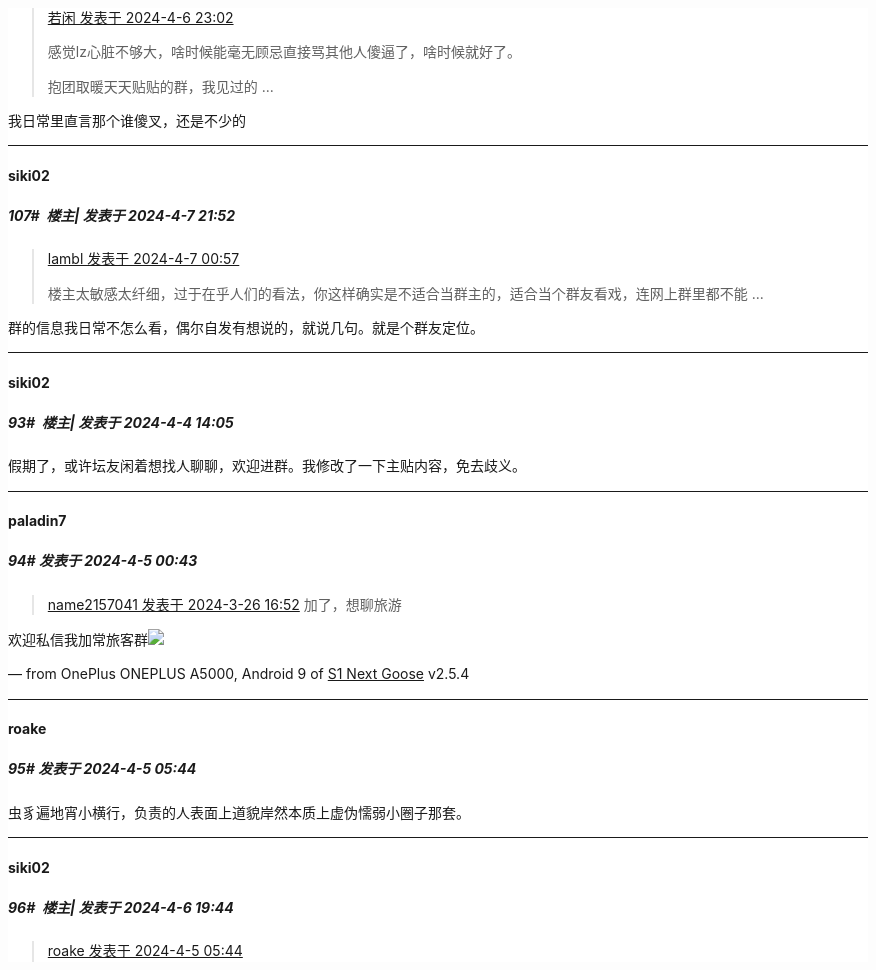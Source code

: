 <blockquote><a href="httphttps://bbs.saraba1st.com/2b/forum.php?mod=redirect&amp;goto=findpost&amp;pid=64505152&amp;ptid=2169898" target="_blank">若闲 发表于 2024-4-6 23:02</a>

感觉lz心脏不够大，啥时候能毫无顾忌直接骂其他人傻逼了，啥时候就好了。

抱团取暖天天贴贴的群，我见过的 ...</blockquote>
我日常里直言那个谁傻叉，还是不少的

*****

####  siki02  
##### 107#         楼主| 发表于 2024-4-7 21:52

<blockquote><a href="httphttps://bbs.saraba1st.com/2b/forum.php?mod=redirect&amp;goto=findpost&amp;pid=64506894&amp;ptid=2169898" target="_blank">lambl 发表于 2024-4-7 00:57</a>

楼主太敏感太纤细，过于在乎人们的看法，你这样确实是不适合当群主的，适合当个群友看戏，连网上群里都不能 ...</blockquote>
群的信息我日常不怎么看，偶尔自发有想说的，就说几句。就是个群友定位。

*****

####  siki02  
##### 93#         楼主| 发表于 2024-4-4 14:05

假期了，或许坛友闲着想找人聊聊，欢迎进群。我修改了一下主贴内容，免去歧义。


*****

####  paladin7  
##### 94#       发表于 2024-4-5 00:43

<blockquote><a href="httphttps://bbs.saraba1st.com/2b/forum.php?mod=redirect&amp;goto=findpost&amp;pid=64383228&amp;ptid=2169898" target="_blank">name2157041 发表于 2024-3-26 16:52</a>
加了，想聊旅游</blockquote>
欢迎私信我加常旅客群<img src="https://static.saraba1st.com/image/smiley/face2017/032.png" referrerpolicy="no-referrer">

— from OnePlus ONEPLUS A5000, Android 9 of [S1 Next Goose](https://pan.baidu.com/s/1mi43uRm) v2.5.4


*****

####  roake  
##### 95#       发表于 2024-4-5 05:44

虫豸遍地宵小横行，负责的人表面上道貌岸然本质上虚伪懦弱小圈子那套。


*****

####  siki02  
##### 96#         楼主| 发表于 2024-4-6 19:44

<blockquote><a href="httphttps://bbs.saraba1st.com/2b/forum.php?mod=redirect&amp;goto=findpost&amp;pid=64487119&amp;ptid=2169898" target="_blank">roake 发表于 2024-4-5 05:44</a>
